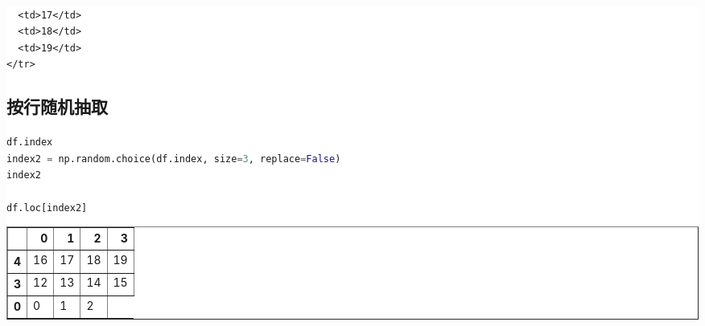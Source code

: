       <td>17</td>
      <td>18</td>
      <td>19</td>
    </tr>
  </tbody>
</table>
</div>



## 按行随机抽取


```python
df.index
index2 = np.random.choice(df.index, size=3, replace=False)
index2

df.loc[index2]
```




<div>
<style scoped>
    .dataframe tbody tr th:only-of-type {
        vertical-align: middle;
    }

    .dataframe tbody tr th {
        vertical-align: top;
    }

    .dataframe thead th {
        text-align: right;
    }
</style>
<table border="1" class="dataframe">
  <thead>
    <tr style="text-align: right;">
      <th></th>
      <th>0</th>
      <th>1</th>
      <th>2</th>
      <th>3</th>
    </tr>
  </thead>
  <tbody>
    <tr>
      <th>4</th>
      <td>16</td>
      <td>17</td>
      <td>18</td>
      <td>19</td>
    </tr>
    <tr>
      <th>3</th>
      <td>12</td>
      <td>13</td>
      <td>14</td>
      <td>15</td>
    </tr>
    <tr>
      <th>0</th>
      <td>0</td>
      <td>1</td>
      <td>2</td>